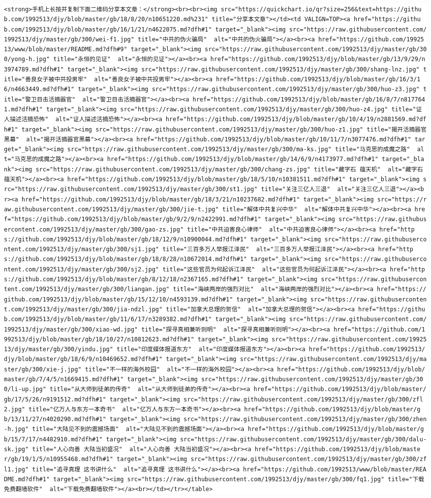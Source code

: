 ```
<strong>手机上长按并复制下面二维码分享本文章：</strong><br><br><img src="https://quickchart.io/qr?size=256&text=https://github.com/1992513/djy/blob/master/gb/18/8/20/n10651220.md%231" title="分享本文章"></td><td VALIGN=TOP><a href="https://github.com/1992513/djy/blob/master/gb/16/1/21/n4622075.md?dfh#1" target="_blank"><img src="https://raw.githubusercontent.com/1992513/djy/master/gb/300/wei-f1.jpg" title="中共的伪火骗局"  alt="中共的伪火骗局"></a><br><a href="https://github.com/1992513/www/blob/master/README.md?dfh#9" target="_blank"><img src="https://raw.githubusercontent.com/1992513/djy/master/gb/300/yong-h.jpg" title="永恒的见证"  alt="永恒的见证"></a><br><a href="https://github.com/1992513/djy/blob/master/gb/13/9/29/n3974789.md?dfh#1" target="_blank"><img src="https://raw.githubusercontent.com/1992513/djy/master/gb/300/shang-lnz.jpg" title="善良女子被中共投男牢"  alt="善良女子被中共投男牢"></a><br><a href="https://github.com/1992513/djy/blob/master/gb/16/3/16/n4663449.md?dfh#1" target="_blank"><img src="https://raw.githubusercontent.com/1992513/djy/master/gb/300/huo-z3.jpg" title="警卫目击活摘器官"  alt="警卫目击活摘器官"></a><br><a href="https://github.com/1992513/djy/blob/master/gb/16/8/7/n8177641.md?dfh#1" target="_blank"><img src="https://raw.githubusercontent.com/1992513/djy/master/gb/300/huo-z4.jpg" title="证人描述活摘恐怖"  alt="证人描述活摘恐怖"></a><br><a href="https://github.com/1992513/djy/blob/master/gb/10/4/19/n2881569.md?dfh#1" target="_blank"><img src="https://raw.githubusercontent.com/1992513/djy/master/gb/300/huo-z1.jpg" title="揭开活摘器官黑幕"  alt="揭开活摘器官黑幕"></a><br><a href="https://github.com/1992513/djy/blob/master/gb/10/11/7/n3077476.md?dfh#1" target="_blank"><img src="https://raw.githubusercontent.com/1992513/djy/master/gb/300/ma-ks.jpg" title="马克思的成魔之路"  alt="马克思的成魔之路"></a><br><a href="https://github.com/1992513/djy/blob/master/gb/14/6/9/n4173977.md?dfh#1" target="_blank"><img src="https://raw.githubusercontent.com/1992513/djy/master/gb/300/chang-zs.jpg" title="藏字石 蕴天机"  alt="藏字石 蕴天机"></a><br><a href="https://github.com/1992513/djy/blob/master/gb/18/5/10/n10381511.md?dfh#1" target="_blank"><img src="https://raw.githubusercontent.com/1992513/djy/master/gb/300/st1.jpg" title="关注三亿人三退"  alt="关注三亿人三退"></a><br><a href="https://github.com/1992513/djy/blob/master/gb/18/3/21/n10237682.md?dfh#1" target="_blank"><img src="https://raw.githubusercontent.com/1992513/djy/master/gb/300/jie-t.jpg" title="解体中共复兴中华"  alt="解体中共复兴中华"></a><br><a href="https://github.com/1992513/djy/blob/master/gb/9/2/9/n2422991.md?dfh#1" target="_blank"><img src="https://raw.githubusercontent.com/1992513/djy/master/gb/300/gao-zs.jpg" title="中共迫害良心律师"  alt="中共迫害良心律师"></a><br><a href="https://github.com/1992513/djy/blob/master/gb/18/12/9/n10900044.md?dfh#1" target="_blank"><img src="https://raw.githubusercontent.com/1992513/djy/master/gb/300/sj1.jpg" title="三百多万人举报江泽民"  alt="三百多万人举报江泽民"></a><br><a href="https://github.com/1992513/djy/blob/master/gb/18/8/28/n10672014.md?dfh#1" target="_blank"><img src="https://raw.githubusercontent.com/1992513/djy/master/gb/300/sj2.jpg" title="这些官员为何起诉江泽民"  alt="这些官员为何起诉江泽民"></a><br><a href="https://github.com/1992513/djy/blob/master/gb/8/12/18/n2367165.md?dfh#1" target="_blank"><img src="https://raw.githubusercontent.com/1992513/djy/master/gb/300/liangan.jpg" title="海峡两岸的强烈对比"  alt="海峡两岸的强烈对比"></a><br><a href="https://github.com/1992513/djy/blob/master/gb/15/12/10/n4593139.md?dfh#1" target="_blank"><img src="https://raw.githubusercontent.com/1992513/djy/master/gb/300/jia-ndzl.jpg" title="加拿大总理的贺信"  alt="加拿大总理的贺信"></a><br><a href="https://github.com/1992513/djy/blob/master/gb/11/6/17/n3289382.md?dfh#1" target="_blank"><img src="https://raw.githubusercontent.com/1992513/djy/master/gb/300/xiao-wd.jpg" title="探寻真相兼听则明"  alt="探寻真相兼听则明"></a><br><a href="https://github.com/1992513/djy/blob/master/gb/18/10/27/n10812623.md?dfh#1" target="_blank"><img src="https://raw.githubusercontent.com/1992513/djy/master/gb/300/yindu.jpg" title="印度媒体报道东方"  alt="印度媒体报道东方"></a><br><a href="https://github.com/1992513/djy/blob/master/gb/18/6/9/n10469652.md?dfh#1" target="_blank"><img src="https://raw.githubusercontent.com/1992513/djy/master/gb/300/xie-j.jpg" title="不一样的海外校园"  alt="不一样的海外校园"></a><br><a href="https://github.com/1992513/djy/blob/master/gb/7/4/5/n1669415.md?dfh#1" target="_blank"><img src="https://raw.githubusercontent.com/1992513/djy/master/gb/300/li-up.jpg" title="从大师到徒弟的传奇"  alt="从大师到徒弟的传奇"></a><br><a href="https://github.com/1992513/djy/blob/master/gb/17/5/26/n9191512.md?dfh#1" target="_blank"><img src="https://raw.githubusercontent.com/1992513/djy/master/gb/300/zfl2.jpg" title="亿万人与东方一本奇书"  alt="亿万人与东方一本奇书"></a><br><a href="https://github.com/1992513/djy/blob/master/gb/13/11/27/n4020290.md?dfh#1" target="_blank"><img src="https://raw.githubusercontent.com/1992513/djy/master/gb/300/zhen-h.jpg" title="大陆见不到的震撼场面"  alt="大陆见不到的震撼场面"></a><br><a href="https://github.com/1992513/djy/blob/master/gb/15/7/17/n4482910.md?dfh#1" target="_blank"><img src="https://raw.githubusercontent.com/1992513/djy/master/gb/300/dalu-sk.jpg" title="人心向善 大陆当初盛况"  alt="人心向善 大陆当初盛况"></a><br><a href="https://github.com/1992513/djy/blob/master/gb/19/1/5/n10955468.md?dfh#1" target="_blank"><img src="https://raw.githubusercontent.com/1992513/djy/master/gb/300/zfl1.jpg" title="追寻真理 这书讲什么"  alt="追寻真理 这书讲什么"></a><br><a href="https://github.com/1992513/www/blob/master/README.md?dfh#1" target="_blank"><img src="https://raw.githubusercontent.com/1992513/djy/master/gb/300/fq1.jpg" title="下载免费翻墙软件"  alt="下载免费翻墙软件"></a><br></td></tr></table>
